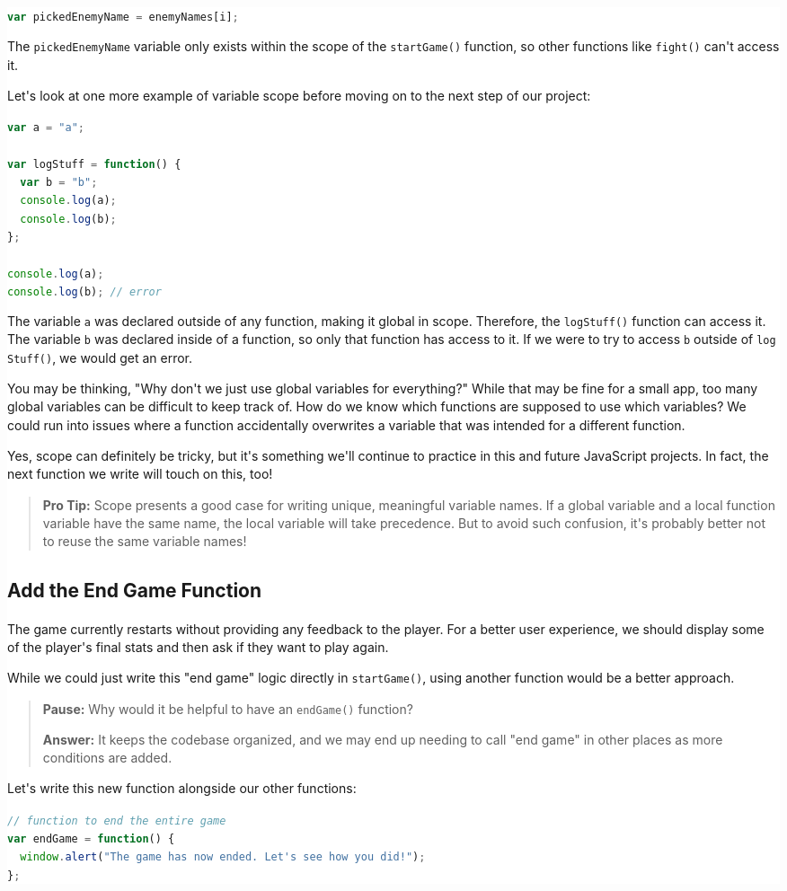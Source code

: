 ```js
var pickedEnemyName = enemyNames[i];
```

The `pickedEnemyName` variable only exists within the scope of the `startGame()` function, so other functions like `fight()` can't access it.

Let's look at one more example of variable scope before moving on to the next step of our project:

```js
var a = "a";

var logStuff = function() {
  var b = "b";
  console.log(a);
  console.log(b);
};

console.log(a);
console.log(b); // error
```

The variable `a` was declared outside of any function, making it global in scope. Therefore, the `logStuff()` function can access it. The variable `b` was declared inside of a function, so only that function has access to it. If we were to try to access `b` outside of `logStuff()`, we would get an error.

You may be thinking, "Why don't we just use global variables for everything?" While that may be fine for a small app, too many global variables can be difficult to keep track of. How do we know which functions are supposed to use which variables? We could run into issues where a function accidentally overwrites a variable that was intended for a different function.

Yes, scope can definitely be tricky, but it's something we'll continue to practice in this and future JavaScript projects. In fact, the next function we write will touch on this, too!

> **Pro Tip:** Scope presents a good case for writing unique, meaningful variable names. If a global variable and a local function variable have the same name, the local variable will take precedence. But to avoid such confusion, it's probably better not to reuse the same variable names!

## Add the End Game Function

The game currently restarts without providing any feedback to the player. For a better user experience, we should display some of the player's final stats and then ask if they want to play again.

While we could just write this "end game" logic directly in `startGame()`, using another function would be a better approach.

> **Pause:** Why would it be helpful to have an `endGame()` function?
>
> **Answer:** It keeps the codebase organized, and we may end up needing to call "end game" in other places as more conditions are added.

Let's write this new function alongside our other functions:

```js
// function to end the entire game
var endGame = function() {
  window.alert("The game has now ended. Let's see how you did!");
};
```
